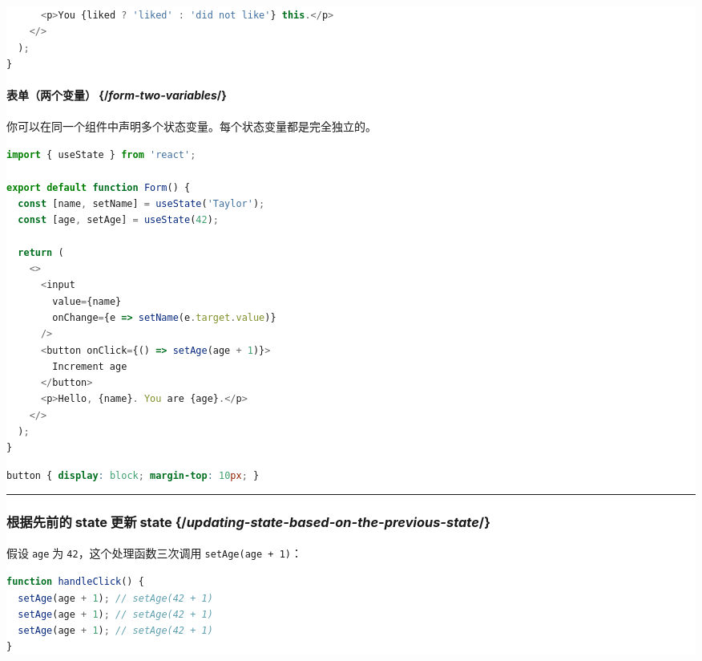 ```js
      <p>You {liked ? 'liked' : 'did not like'} this.</p>
    </>
  );
}
```

</Sandpack>

<Solution />

#### 表单（两个变量） {/*form-two-variables*/}

你可以在同一个组件中声明多个状态变量。每个状态变量都是完全独立的。

<Sandpack>

```js
import { useState } from 'react';

export default function Form() {
  const [name, setName] = useState('Taylor');
  const [age, setAge] = useState(42);

  return (
    <>
      <input
        value={name}
        onChange={e => setName(e.target.value)}
      />
      <button onClick={() => setAge(age + 1)}>
        Increment age
      </button>
      <p>Hello, {name}. You are {age}.</p>
    </>
  );
}
```

```css
button { display: block; margin-top: 10px; }
```

</Sandpack>

<Solution />

</Recipes>

---

### 根据先前的 state 更新 state {/*updating-state-based-on-the-previous-state*/}

假设 `age` 为 `42`，这个处理函数三次调用 `setAge(age + 1)`：

```js
function handleClick() {
  setAge(age + 1); // setAge(42 + 1)
  setAge(age + 1); // setAge(42 + 1)
  setAge(age + 1); // setAge(42 + 1)
}
```
